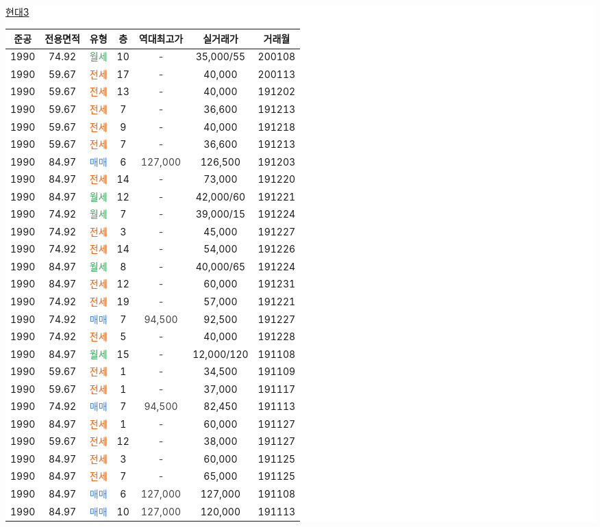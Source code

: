
<script async src="//pagead2.googlesyndication.com/pagead/js/adsbygoogle.js"></script>

<ins class="adsbygoogle"
     style="display:block"
     data-ad-client="ca-pub-1142216861245946"
     data-ad-slot="4805727019"
     data-ad-format="auto"
     data-full-width-responsive="true"></ins>
<script>
(adsbygoogle = window.adsbygoogle || []).push({});
</script>


[현대3](https://search.naver.com/search.naver?query=%EC%84%9C%EC%9A%B8%ED%8A%B9%EB%B3%84%EC%8B%9C+%EA%B4%91%EC%A7%84%EA%B5%AC+%EA%B4%91%EC%9E%A5%EB%8F%99+%ED%98%84%EB%8C%803)

|준공|전용면적|유형|층|역대최고가|실거래가|거래월|
|:---:|:---:|:---:|:---:|:---:|:---:|:---:|
|1990|74.92|<span style="color:#34a853">월세</span>|10|<span style="color:#444444">-</span>|35,000/55|200108|
|1990|59.67|<span style="color:#ff5a00">전세</span>|17|<span style="color:#444444">-</span>|40,000|200113|
|1990|59.67|<span style="color:#ff5a00">전세</span>|13|<span style="color:#444444">-</span>|40,000|191202|
|1990|59.67|<span style="color:#ff5a00">전세</span>|7|<span style="color:#444444">-</span>|36,600|191213|
|1990|59.67|<span style="color:#ff5a00">전세</span>|9|<span style="color:#444444">-</span>|40,000|191218|
|1990|59.67|<span style="color:#ff5a00">전세</span>|7|<span style="color:#444444">-</span>|36,600|191213|
|1990|84.97|<span style="color:#4285f3">매매</span>|6|<span style="color:#444444">127,000</span>|126,500|191203|
|1990|84.97|<span style="color:#ff5a00">전세</span>|14|<span style="color:#444444">-</span>|73,000|191220|
|1990|84.97|<span style="color:#34a853">월세</span>|12|<span style="color:#444444">-</span>|42,000/60|191221|
|1990|74.92|<span style="color:#34a853">월세</span>|7|<span style="color:#444444">-</span>|39,000/15|191224|
|1990|74.92|<span style="color:#ff5a00">전세</span>|3|<span style="color:#444444">-</span>|45,000|191227|
|1990|74.92|<span style="color:#ff5a00">전세</span>|14|<span style="color:#444444">-</span>|54,000|191226|
|1990|84.97|<span style="color:#34a853">월세</span>|8|<span style="color:#444444">-</span>|40,000/65|191224|
|1990|84.97|<span style="color:#ff5a00">전세</span>|12|<span style="color:#444444">-</span>|60,000|191231|
|1990|74.92|<span style="color:#ff5a00">전세</span>|19|<span style="color:#444444">-</span>|57,000|191221|
|1990|74.92|<span style="color:#4285f3">매매</span>|7|<span style="color:#444444">94,500</span>|92,500|191227|
|1990|74.92|<span style="color:#ff5a00">전세</span>|5|<span style="color:#444444">-</span>|40,000|191228|
|1990|84.97|<span style="color:#34a853">월세</span>|15|<span style="color:#444444">-</span>|12,000/120|191108|
|1990|59.67|<span style="color:#ff5a00">전세</span>|1|<span style="color:#444444">-</span>|34,500|191109|
|1990|59.67|<span style="color:#ff5a00">전세</span>|1|<span style="color:#444444">-</span>|37,000|191117|
|1990|74.92|<span style="color:#4285f3">매매</span>|7|<span style="color:#444444">94,500</span>|82,450|191113|
|1990|84.97|<span style="color:#ff5a00">전세</span>|1|<span style="color:#444444">-</span>|60,000|191127|
|1990|59.67|<span style="color:#ff5a00">전세</span>|12|<span style="color:#444444">-</span>|38,000|191127|
|1990|84.97|<span style="color:#ff5a00">전세</span>|3|<span style="color:#444444">-</span>|60,000|191125|
|1990|84.97|<span style="color:#ff5a00">전세</span>|7|<span style="color:#444444">-</span>|65,000|191125|
|1990|84.97|<span style="color:#4285f3">매매</span>|6|<span style="color:#444444">127,000</span>|127,000|191108|
|1990|84.97|<span style="color:#4285f3">매매</span>|10|<span style="color:#444444">127,000</span>|120,000|191113|